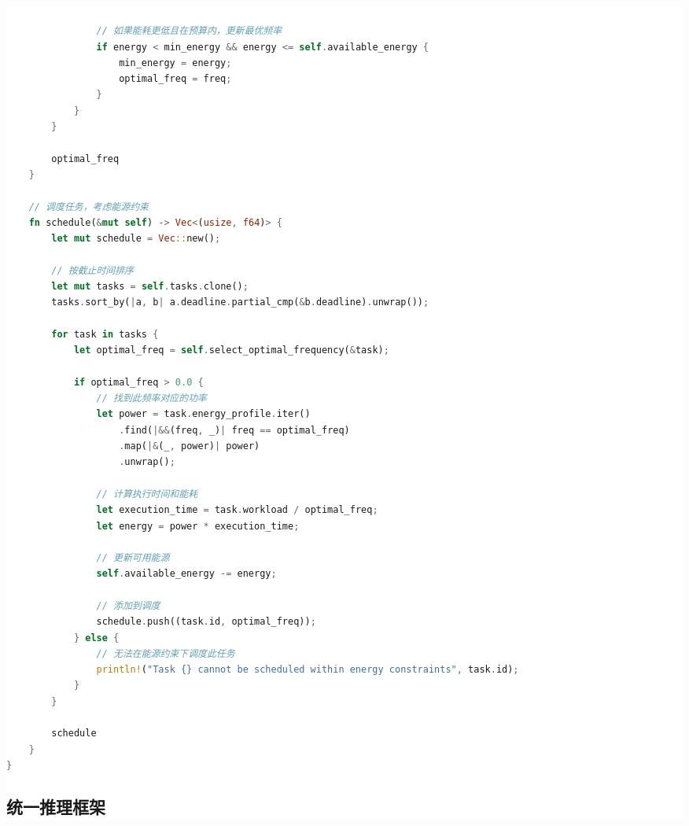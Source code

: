 ```rust
                
                // 如果能耗更低且在预算内，更新最优频率
                if energy < min_energy && energy <= self.available_energy {
                    min_energy = energy;
                    optimal_freq = freq;
                }
            }
        }
        
        optimal_freq
    }
    
    // 调度任务，考虑能源约束
    fn schedule(&mut self) -> Vec<(usize, f64)> {
        let mut schedule = Vec::new();
        
        // 按截止时间排序
        let mut tasks = self.tasks.clone();
        tasks.sort_by(|a, b| a.deadline.partial_cmp(&b.deadline).unwrap());
        
        for task in tasks {
            let optimal_freq = self.select_optimal_frequency(&task);
            
            if optimal_freq > 0.0 {
                // 找到此频率对应的功率
                let power = task.energy_profile.iter()
                    .find(|&&(freq, _)| freq == optimal_freq)
                    .map(|&(_, power)| power)
                    .unwrap();
                
                // 计算执行时间和能耗
                let execution_time = task.workload / optimal_freq;
                let energy = power * execution_time;
                
                // 更新可用能源
                self.available_energy -= energy;
                
                // 添加到调度
                schedule.push((task.id, optimal_freq));
            } else {
                // 无法在能源约束下调度此任务
                println!("Task {} cannot be scheduled within energy constraints", task.id);
            }
        }
        
        schedule
    }
}
```

## 统一推理框架
